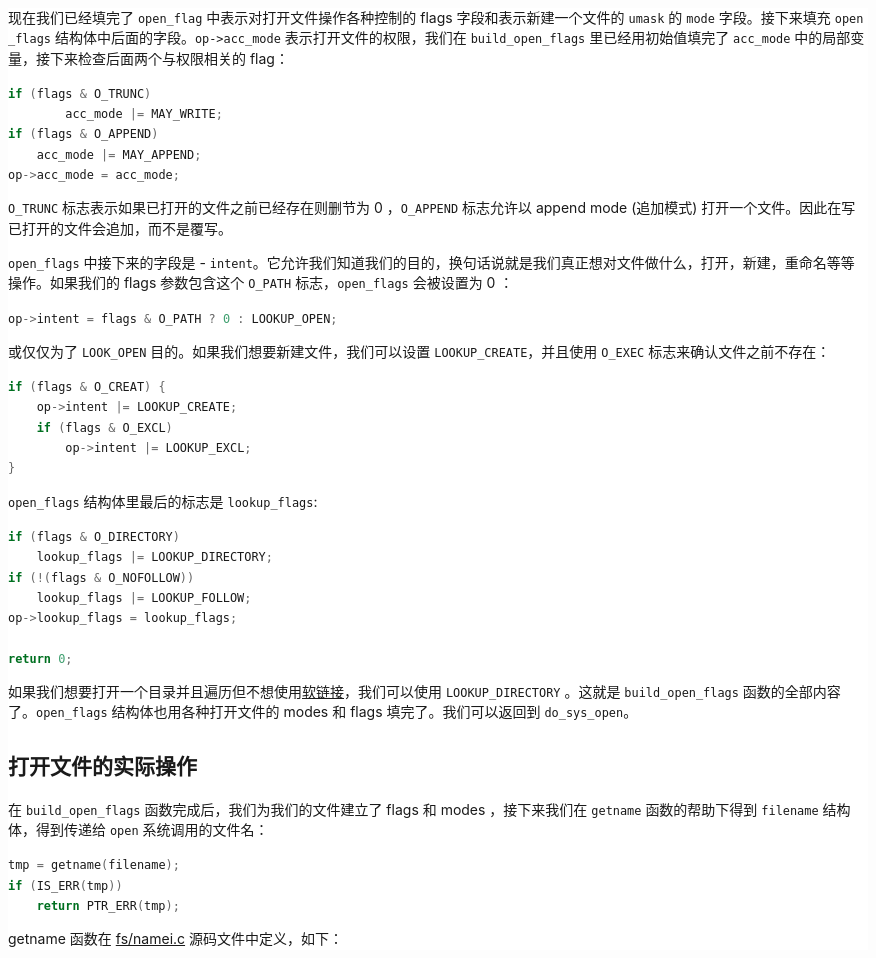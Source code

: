 现在我们已经填完了 `open_flag` 中表示对打开文件操作各种控制的 flags 字段和表示新建一个文件的 `umask` 的 `mode` 字段。接下来填充 `open_flags` 结构体中后面的字段。`op->acc_mode` 表示打开文件的权限，我们在 `build_open_flags` 里已经用初始值填完了 `acc_mode` 中的局部变量，接下来检查后面两个与权限相关的 flag：

```C
if (flags & O_TRUNC)
        acc_mode |= MAY_WRITE;
if (flags & O_APPEND)
	acc_mode |= MAY_APPEND;
op->acc_mode = acc_mode;
```

`O_TRUNC` 标志表示如果已打开的文件之前已经存在则删节为 0 ，`O_APPEND` 标志允许以 append mode (追加模式) 打开一个文件。因此在写已打开的文件会追加，而不是覆写。

`open_flags` 中接下来的字段是 - `intent`。它允许我们知道我们的目的，换句话说就是我们真正想对文件做什么，打开，新建，重命名等等操作。如果我们的 flags 参数包含这个 `O_PATH` 标志，`open_flags` 会被设置为 0 ：

```C
op->intent = flags & O_PATH ? 0 : LOOKUP_OPEN;
```

或仅仅为了 `LOOK_OPEN` 目的。如果我们想要新建文件，我们可以设置 `LOOKUP_CREATE`，并且使用 `O_EXEC` 标志来确认文件之前不存在：

```C
if (flags & O_CREAT) {
	op->intent |= LOOKUP_CREATE;
	if (flags & O_EXCL)
		op->intent |= LOOKUP_EXCL;
}
```

`open_flags` 结构体里最后的标志是 `lookup_flags`:

```C
if (flags & O_DIRECTORY)
	lookup_flags |= LOOKUP_DIRECTORY;
if (!(flags & O_NOFOLLOW))
	lookup_flags |= LOOKUP_FOLLOW;
op->lookup_flags = lookup_flags;

return 0;
```

如果我们想要打开一个目录并且遍历但不想使用[软链接](https://en.wikipedia.org/wiki/Symbolic_link)，我们可以使用 `LOOKUP_DIRECTORY` 。这就是 `build_open_flags` 函数的全部内容了。`open_flags` 结构体也用各种打开文件的 modes 和 flags 填完了。我们可以返回到 `do_sys_open`。


打开文件的实际操作
--------------------------------------------------------------------------------
在 `build_open_flags` 函数完成后，我们为我们的文件建立了 flags 和 modes ，接下来我们在 `getname` 函数的帮助下得到 `filename` 结构体，得到传递给 `open` 系统调用的文件名：

```C
tmp = getname(filename);
if (IS_ERR(tmp))
	return PTR_ERR(tmp);
```

getname 函数在 [fs/namei.c](https://github.com/torvalds/linux/blob/16f73eb02d7e1765ccab3d2018e0bd98eb93d973/fs/namei.c) 源码文件中定义，如下：
